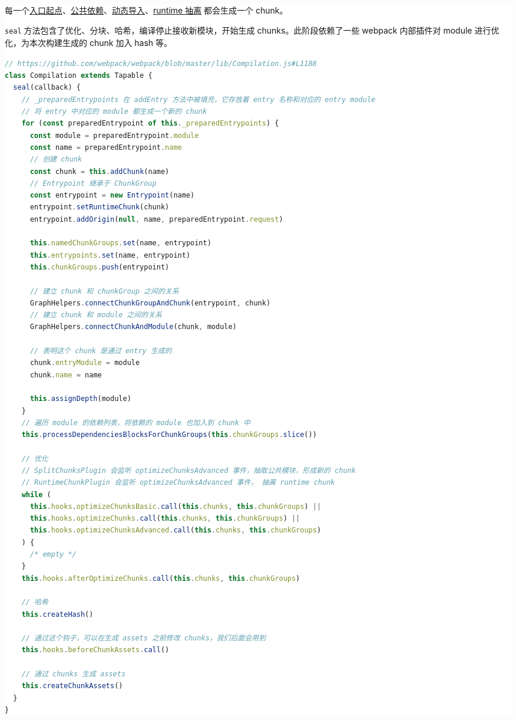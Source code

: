 每一个[入口起点](https://webpack.docschina.org/guides/code-splitting/#%E5%85%A5%E5%8F%A3%E8%B5%B7%E7%82%B9-entry-points-)、[公共依赖](https://webpack.docschina.org/guides/code-splitting/#%E9%98%B2%E6%AD%A2%E9%87%8D%E5%A4%8D-prevent-duplication-)、[动态导入](https://webpack.docschina.org/guides/code-splitting/#%E5%8A%A8%E6%80%81%E5%AF%BC%E5%85%A5-dynamic-imports-)、[runtime 抽离](https://webpack.docschina.org/configuration/optimization/#optimization-runtimechunk) 都会生成一个 chunk。

`seal` 方法包含了优化、分块、哈希，编译停止接收新模块，开始生成 chunks。此阶段依赖了一些 webpack 内部插件对 module 进行优化，为本次构建生成的 chunk 加入 hash 等。

```js
// https://github.com/webpack/webpack/blob/master/lib/Compilation.js#L1188
class Compilation extends Tapable {
  seal(callback) {
    // _preparedEntrypoints 在 addEntry 方法中被填充，它存放着 entry 名称和对应的 entry module
    // 将 entry 中对应的 module 都生成一个新的 chunk
    for (const preparedEntrypoint of this._preparedEntrypoints) {
      const module = preparedEntrypoint.module
      const name = preparedEntrypoint.name
      // 创建 chunk
      const chunk = this.addChunk(name)
      // Entrypoint 继承于 ChunkGroup
      const entrypoint = new Entrypoint(name)
      entrypoint.setRuntimeChunk(chunk)
      entrypoint.addOrigin(null, name, preparedEntrypoint.request)

      this.namedChunkGroups.set(name, entrypoint)
      this.entrypoints.set(name, entrypoint)
      this.chunkGroups.push(entrypoint)

      // 建立 chunk 和 chunkGroup 之间的关系
      GraphHelpers.connectChunkGroupAndChunk(entrypoint, chunk)
      // 建立 chunk 和 module 之间的关系
      GraphHelpers.connectChunkAndModule(chunk, module)

      // 表明这个 chunk 是通过 entry 生成的
      chunk.entryModule = module
      chunk.name = name

      this.assignDepth(module)
    }
    // 遍历 module 的依赖列表，将依赖的 module 也加入到 chunk 中
    this.processDependenciesBlocksForChunkGroups(this.chunkGroups.slice())

    // 优化
    // SplitChunksPlugin 会监听 optimizeChunksAdvanced 事件，抽取公共模块，形成新的 chunk
    // RuntimeChunkPlugin 会监听 optimizeChunksAdvanced 事件， 抽离 runtime chunk
    while (
      this.hooks.optimizeChunksBasic.call(this.chunks, this.chunkGroups) ||
      this.hooks.optimizeChunks.call(this.chunks, this.chunkGroups) ||
      this.hooks.optimizeChunksAdvanced.call(this.chunks, this.chunkGroups)
    ) {
      /* empty */
    }
    this.hooks.afterOptimizeChunks.call(this.chunks, this.chunkGroups)

    // 哈希
    this.createHash()

    // 通过这个钩子，可以在生成 assets 之前修改 chunks，我们后面会用到
    this.hooks.beforeChunkAssets.call()

    // 通过 chunks 生成 assets
    this.createChunkAssets()
  }
}
```